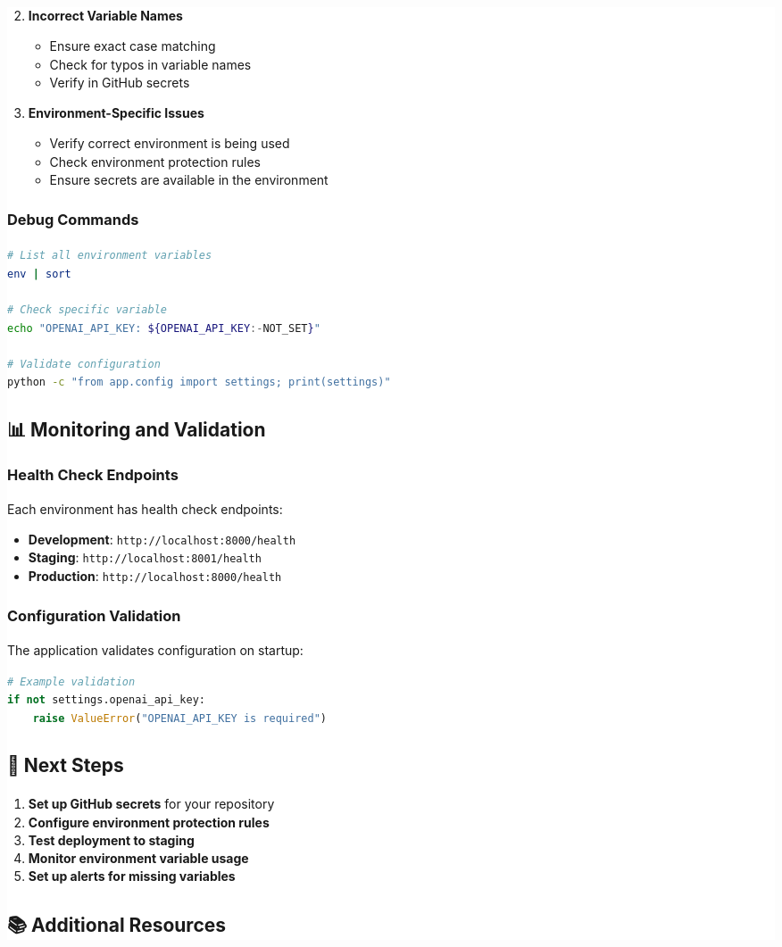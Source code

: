 2. **Incorrect Variable Names**
   - Ensure exact case matching
   - Check for typos in variable names
   - Verify in GitHub secrets

3. **Environment-Specific Issues**
   - Verify correct environment is being used
   - Check environment protection rules
   - Ensure secrets are available in the environment

### Debug Commands

```bash
# List all environment variables
env | sort

# Check specific variable
echo "OPENAI_API_KEY: ${OPENAI_API_KEY:-NOT_SET}"

# Validate configuration
python -c "from app.config import settings; print(settings)"
```

## 📊 Monitoring and Validation

### Health Check Endpoints

Each environment has health check endpoints:

- **Development**: `http://localhost:8000/health`
- **Staging**: `http://localhost:8001/health`
- **Production**: `http://localhost:8000/health`

### Configuration Validation

The application validates configuration on startup:

```python
# Example validation
if not settings.openai_api_key:
    raise ValueError("OPENAI_API_KEY is required")
```

## 🎯 Next Steps

1. **Set up GitHub secrets** for your repository
2. **Configure environment protection rules**
3. **Test deployment to staging**
4. **Monitor environment variable usage**
5. **Set up alerts for missing variables**

## 📚 Additional Resources
